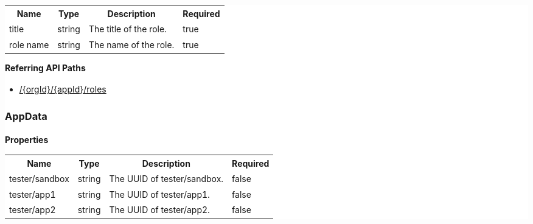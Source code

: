 <table width="80%" class="usergrid-table">
  <tr>
      <th>Name</th>
      <th>Type</th>
      <th>Description</th>
      <th>Required</th>
  </tr>
  <tr>
      <td>title</td>
      <td>
           string
      </td>
      <td>The title of the role.</td>
      <td>true</td>
  </tr>
  <tr>
      <td>role name</td>
      <td>
           string
      </td>
      <td>The name of the role.</td>
      <td>true</td>
  </tr>
</table>

__Referring API Paths__
  
* [/{orgId}/{appId}/roles](#op-HkIyImLJzN)
      


### AppData



__Properties__ 

<table width="80%" class="usergrid-table">
  <tr>
      <th>Name</th>
      <th>Type</th>
      <th>Description</th>
      <th>Required</th>
  </tr>
  <tr>
      <td>tester/sandbox</td>
      <td>
           string
      </td>
      <td>The UUID of tester/sandbox.</td>
      <td>false</td>
  </tr>
  <tr>
      <td>tester/app1</td>
      <td>
           string
      </td>
      <td>The UUID of tester/app1.</td>
      <td>false</td>
  </tr>
  <tr>
      <td>tester/app2</td>
      <td>
           string
      </td>
      <td>The UUID of tester/app2.</td>
      <td>false</td>